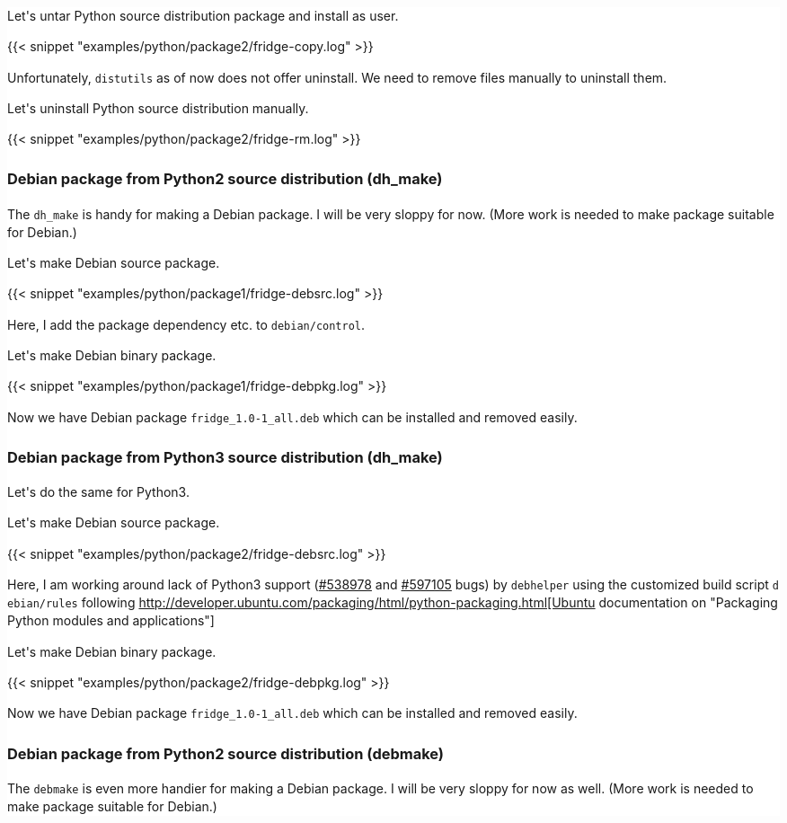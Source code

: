 Let's untar Python source distribution package and install as user.

{{< snippet "examples/python/package2/fridge-copy.log" >}}


Unfortunately, `distutils` as of now does not offer uninstall.  We need to remove files manually to uninstall them.

Let's uninstall Python source distribution manually.

{{< snippet "examples/python/package2/fridge-rm.log" >}}


### Debian package from Python2 source distribution (dh_make)

The `dh_make` is handy for making a Debian package.  I will be very sloppy for now.  (More work is needed to make package suitable for Debian.)

Let's make Debian source package.

{{< snippet "examples/python/package1/fridge-debsrc.log" >}}


Here, I add the package dependency etc. to `debian/control`.

Let's make Debian binary package.

{{< snippet "examples/python/package1/fridge-debpkg.log" >}}


Now we have Debian package `fridge_1.0-1_all.deb` which can be installed and removed easily.

### Debian package from Python3 source distribution (dh_make)

Let's do the same for Python3.

Let's make Debian source package.

{{< snippet "examples/python/package2/fridge-debsrc.log" >}}


Here, I am working around lack of Python3 support
([#538978](http://bugs.debian.org/538978) and
[#597105](http://bugs.debian.org/597105) bugs) by `debhelper` using the
customized build script `debian/rules` following
http://developer.ubuntu.com/packaging/html/python-packaging.html[Ubuntu
documentation on "Packaging Python modules and applications"]

Let's make Debian binary package.

{{< snippet "examples/python/package2/fridge-debpkg.log" >}}


Now we have Debian package `fridge_1.0-1_all.deb` which can be installed and removed easily.

### Debian package from Python2 source distribution (debmake)

The `debmake` is even more handier for making a Debian package.  I will be very sloppy for now as well.  (More work is needed to make package suitable for Debian.)
